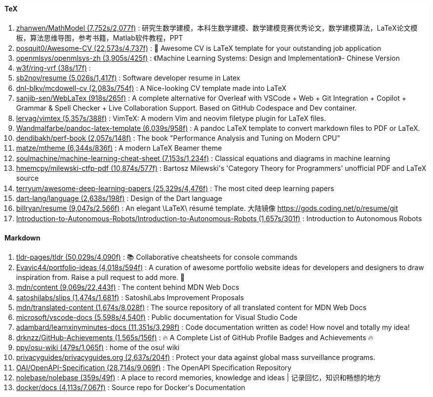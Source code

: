 #### TeX
1. [zhanwen/MathModel (7,752s/2,077f)](https://github.com/zhanwen/MathModel) : 研究生数学建模，本科生数学建模、数学建模竞赛优秀论文，数学建模算法，LaTeX论文模板，算法思维导图，参考书籍，Matlab软件教程，PPT
2. [posquit0/Awesome-CV (22,573s/4,737f)](https://github.com/posquit0/Awesome-CV) : 📄 Awesome CV is LaTeX template for your outstanding job application
3. [openmlsys/openmlsys-zh (3,905s/425f)](https://github.com/openmlsys/openmlsys-zh) : 《Machine Learning Systems: Design and Implementation》- Chinese Version
4. [w3f/ring-vrf (38s/17f)](https://github.com/w3f/ring-vrf) : 
5. [sb2nov/resume (5,026s/1,417f)](https://github.com/sb2nov/resume) : Software developer resume in Latex
6. [dnl-blkv/mcdowell-cv (2,083s/754f)](https://github.com/dnl-blkv/mcdowell-cv) : A Nice-looking CV template made into LaTeX
7. [sanjib-sen/WebLaTex (918s/265f)](https://github.com/sanjib-sen/WebLaTex) : A complete alternative for Overleaf with VSCode + Web + Git Integration + Copilot + Grammar & Spell Checker + Live Collaboration Support. Based on GitHub Codespace and Dev container.
8. [lervag/vimtex (5,357s/388f)](https://github.com/lervag/vimtex) : VimTeX: A modern Vim and neovim filetype plugin for LaTeX files.
9. [Wandmalfarbe/pandoc-latex-template (6,039s/958f)](https://github.com/Wandmalfarbe/pandoc-latex-template) : A pandoc LaTeX template to convert markdown files to PDF or LaTeX.
10. [dendibakh/perf-book (2,057s/148f)](https://github.com/dendibakh/perf-book) : The book "Performance Analysis and Tuning on Modern CPU"
11. [matze/mtheme (6,344s/836f)](https://github.com/matze/mtheme) : A modern LaTeX Beamer theme
12. [soulmachine/machine-learning-cheat-sheet (7,153s/1,234f)](https://github.com/soulmachine/machine-learning-cheat-sheet) : Classical equations and diagrams in machine learning
13. [hmemcpy/milewski-ctfp-pdf (10,874s/577f)](https://github.com/hmemcpy/milewski-ctfp-pdf) : Bartosz Milewski's 'Category Theory for Programmers' unofficial PDF and LaTeX source
14. [terryum/awesome-deep-learning-papers (25,329s/4,476f)](https://github.com/terryum/awesome-deep-learning-papers) : The most cited deep learning papers
15. [dart-lang/language (2,638s/198f)](https://github.com/dart-lang/language) : Design of the Dart language
16. [billryan/resume (9,047s/2,566f)](https://github.com/billryan/resume) : An elegant \LaTeX\ résumé template. 大陆镜像 https://gods.coding.net/p/resume/git
17. [Introduction-to-Autonomous-Robots/Introduction-to-Autonomous-Robots (1,657s/301f)](https://github.com/Introduction-to-Autonomous-Robots/Introduction-to-Autonomous-Robots) : Introduction to Autonomous Robots

#### Markdown
1. [tldr-pages/tldr (50,029s/4,090f)](https://github.com/tldr-pages/tldr) : 📚 Collaborative cheatsheets for console commands
2. [Evavic44/portfolio-ideas (4,018s/594f)](https://github.com/Evavic44/portfolio-ideas) : A curation of awesome portfolio website ideas for developers and designers to draw inspiration from. Raise a pull request to add more. 💜
3. [mdn/content (9,069s/22,443f)](https://github.com/mdn/content) : The content behind MDN Web Docs
4. [satoshilabs/slips (1,474s/1,681f)](https://github.com/satoshilabs/slips) : SatoshiLabs Improvement Proposals
5. [mdn/translated-content (1,674s/8,028f)](https://github.com/mdn/translated-content) : The source repository of all translated content for MDN Web Docs
6. [microsoft/vscode-docs (5,598s/4,540f)](https://github.com/microsoft/vscode-docs) : Public documentation for Visual Studio Code
7. [adambard/learnxinyminutes-docs (11,351s/3,298f)](https://github.com/adambard/learnxinyminutes-docs) : Code documentation written as code! How novel and totally my idea!
8. [drknzz/GitHub-Achievements (1,565s/156f)](https://github.com/drknzz/GitHub-Achievements) : 🔥 A Complete List of GitHub Profile Badges and Achievements 🔥
9. [ppy/osu-wiki (479s/1,065f)](https://github.com/ppy/osu-wiki) : home of the osu! wiki
10. [privacyguides/privacyguides.org (2,637s/204f)](https://github.com/privacyguides/privacyguides.org) : Protect your data against global mass surveillance programs.
11. [OAI/OpenAPI-Specification (28,714s/9,069f)](https://github.com/OAI/OpenAPI-Specification) : The OpenAPI Specification Repository
12. [nolebase/nolebase (359s/49f)](https://github.com/nolebase/nolebase) : A place to record memories, knowledge and ideas | 记录回忆，知识和畅想的地方
13. [docker/docs (4,113s/7,067f)](https://github.com/docker/docs) : Source repo for Docker's Documentation